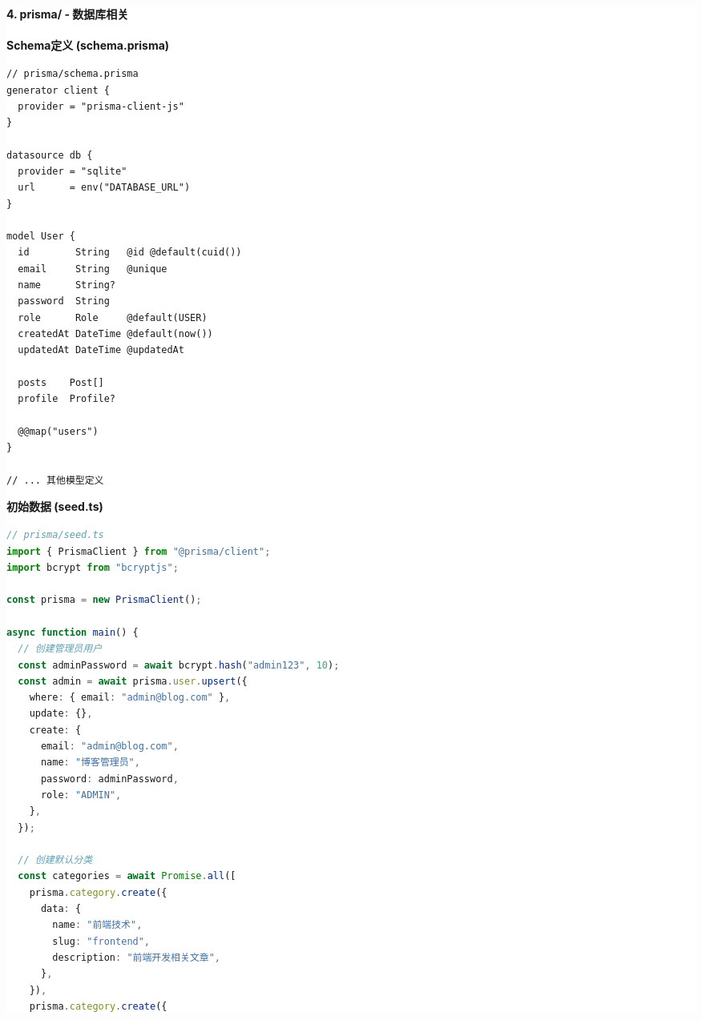 #### 4. prisma/ - 数据库相关

**Schema定义 (schema.prisma)**

```prisma
// prisma/schema.prisma
generator client {
  provider = "prisma-client-js"
}

datasource db {
  provider = "sqlite"
  url      = env("DATABASE_URL")
}

model User {
  id        String   @id @default(cuid())
  email     String   @unique
  name      String?
  password  String
  role      Role     @default(USER)
  createdAt DateTime @default(now())
  updatedAt DateTime @updatedAt

  posts    Post[]
  profile  Profile?

  @@map("users")
}

// ... 其他模型定义
```

**初始数据 (seed.ts)**

```typescript
// prisma/seed.ts
import { PrismaClient } from "@prisma/client";
import bcrypt from "bcryptjs";

const prisma = new PrismaClient();

async function main() {
  // 创建管理员用户
  const adminPassword = await bcrypt.hash("admin123", 10);
  const admin = await prisma.user.upsert({
    where: { email: "admin@blog.com" },
    update: {},
    create: {
      email: "admin@blog.com",
      name: "博客管理员",
      password: adminPassword,
      role: "ADMIN",
    },
  });

  // 创建默认分类
  const categories = await Promise.all([
    prisma.category.create({
      data: {
        name: "前端技术",
        slug: "frontend",
        description: "前端开发相关文章",
      },
    }),
    prisma.category.create({
```